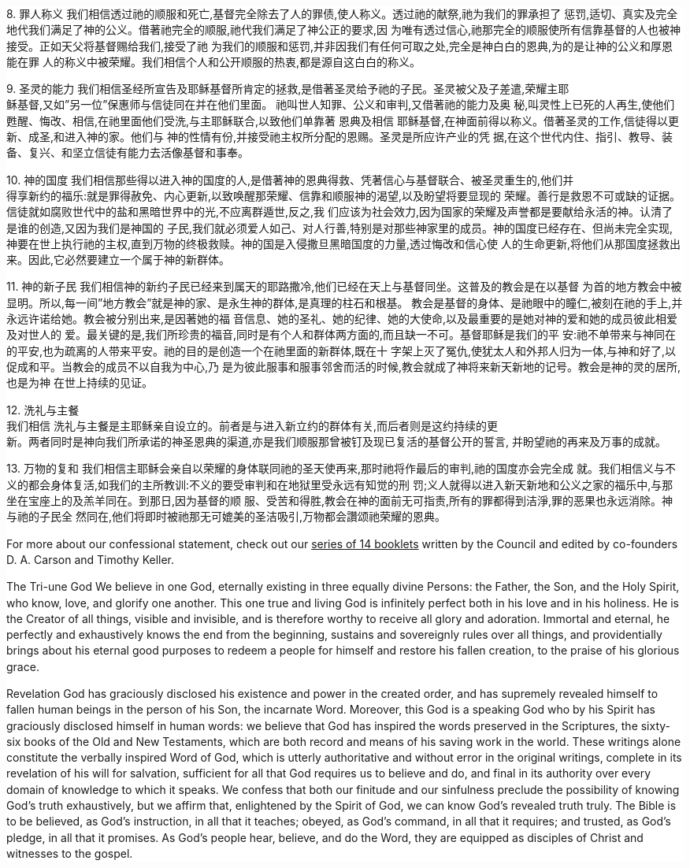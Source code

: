 <p>8. 罪人称义 我们相信透过祂的顺服和死亡,基督完全除去了人的罪债,使人称义。透过祂的献祭,祂为我们的罪承担了 惩罚,适切、真实及完全地代我们满足了神的公义。借著祂完全的顺服,祂代我们满足了神公正的要求,因 为唯有透过信心,祂那完全的顺服使所有信靠基督的人也被神接受。正如天父将基督赐给我们,接受了祂 为我们的顺服和惩罚,并非因我们有任何可取之处,完全是神白白的恩典,为的是让神的公义和厚恩能在罪 人的称义中被荣耀。我们相信个人和公开顺服的热衷,都是源自这白白的称义。</p>

<p>9. 圣灵的能力 我们相信圣经所宣告及耶稣基督所肯定的拯救,是借著圣灵给予祂的子民。圣灵被父及子差遣,荣耀主耶<br />
稣基督,又如”另一位”保惠师与信徒同在并在他们里面。 祂叫世人知罪、公义和审判,又借著祂的能力及奥 秘,叫灵性上已死的人再生,使他们甦醒、悔改、相信,在祂里面他们受洗,与主耶稣联合,以致他们单靠著 恩典及相信 耶稣基督,在神面前得以称义。借著圣灵的工作,信徒得以更新、成圣,和进入神的家。他们与 神的性情有份,并接受祂主权所分配的恩赐。圣灵是所应许产业的凭 据,在这个世代内住、指引、教导、装 备、复兴、和坚立信徒有能力去活像基督和事奉。</p>

<p>10. 神的国度 我们相信那些得以进入神的国度的人,是借著神的恩典得救、凭著信心与基督联合、被圣灵重生的,他们并<br />
得享新约的福乐:就是罪得赦免、内心更新,以致唤醒那荣耀、信靠和顺服神的渴望,以及盼望将要显现的 荣耀。善行是救恩不可或缺的证据。信徒就如腐败世代中的盐和黑暗世界中的光,不应离群遁世,反之,我 们应该为社会效力,因为国家的荣耀及声誉都是要献给永活的神。认清了是谁的创造,又因为我们是神国的 子民,我们就必须爱人如己、对人行善,特别是对那些神家里的成员。神的国度已经存在、但尚未完全实现, 神要在世上执行祂的主权,直到万物的终极救赎。神的国是入侵撒旦黑暗国度的力量,透过悔改和信心使 人的生命更新,将他们从那国度拯救出来。因此,它必然要建立一个属于神的新群体。</p>

<p>11. 神的新子民 我们相信神的新约子民已经来到属天的耶路撒冷,他们已经在天上与基督同坐。这普及的教会是在以基督 为首的地方教会中被显明。所以,每一间”地方教会”就是神的家、是永生神的群体,是真理的柱石和根基。 教会是基督的身体、是祂眼中的瞳仁,被刻在祂的手上,并永远许诺给她。教会被分别出来,是因著她的福 音信息、她的圣礼、她的纪律、她的大使命,以及最重要的是她对神的爱和她的成员彼此相爱及对世人的 爱。最关键的是,我们所珍贵的福音,同时是有个人和群体两方面的,而且缺一不可。基督耶稣是我们的平 安:祂不单带来与神同在的平安,也为疏离的人带来平安。祂的目的是创造一个在祂里面的新群体,既在十 字架上灭了冤仇,使犹太人和外邦人归为一体,与神和好了,以促成和平。当教会的成员不以自我为中心,乃 是为彼此服事和服事邻舍而活的时候,教会就成了神将来新天新地的记号。教会是神的灵的居所,也是为神 在世上持续的见证。</p>

<p>12. 洗礼与主餐<br />
我们相信 洗礼与主餐是主耶稣亲自设立的。前者是与进入新立约的群体有关,而后者则是这约持续的更<br />
新。两者同时是神向我们所承诺的神圣恩典的渠道,亦是我们顺服那曾被钉及现已复活的基督公开的誓言, 并盼望祂的再来及万事的成就。</p>

<p>13. 万物的复和 我们相信主耶稣会亲自以荣耀的身体联同祂的圣天使再来,那时祂将作最后的审判,祂的国度亦会完全成 就。我们相信义与不义的都会身体复活,如我们的主所教训:不义的要受审判和在地狱里受永远有知觉的刑 罚;义人就得以进入新天新地和公义之家的福乐中,与那坐在宝座上的及羔羊同在。到那日,因为基督的顺 服、受苦和得胜,教会在神的面前无可指责,所有的罪都得到洁淨,罪的恶果也永远消除。神与祂的子民全 然同在,他们将即时被祂那无可媲美的圣洁吸引,万物都会讚颂祂荣耀的恩典。</p>

<p>For more about our confessional statement, check out our <a href="http://thegospelcoalition.org/tgcbooklets">series of 14 booklets</a>&nbsp;written by the Council and edited by co-founders D. A. Carson and Timothy Keller.</p>

<p>The Tri-une God We believe in one God, eternally existing in three equally divine Persons: the Father, the Son, and the Holy Spirit, who know, love, and glorify one another. This one true and living God is infinitely perfect both in his love and in his holiness. He is the Creator of all things, visible and invisible, and is therefore worthy to receive all glory and adoration. Immortal and eternal, he perfectly and exhaustively knows the end from the beginning, sustains and sovereignly rules over all things, and providentially brings about his eternal good purposes to redeem a people for himself and restore his fallen creation, to the praise of his glorious grace.</p>

<p>Revelation God has graciously disclosed his existence and power in the created order, and has supremely revealed himself to fallen human beings in the person of his Son, the incarnate Word. Moreover, this God is a speaking God who by his Spirit has graciously disclosed himself in human words: we believe that God has inspired the words preserved in the Scriptures, the sixty-six books of the Old and New Testaments, which are both record and means of his saving work in the world. These writings alone constitute the verbally inspired Word of God, which is utterly authoritative and without error in the original writings, complete in its revelation of his will for salvation, sufficient for all that God requires us to believe and do, and final in its authority over every domain of knowledge to which it speaks. We confess that both our finitude and our sinfulness preclude the possibility of knowing God’s truth exhaustively, but we affirm that, enlightened by the Spirit of God, we can know God’s revealed truth truly. The Bible is to be believed, as God’s instruction, in all that it teaches; obeyed, as God’s command, in all that it requires; and trusted, as God’s pledge, in all that it promises. As God’s people hear, believe, and do the Word, they are equipped as disciples of Christ and witnesses to the gospel.</p>
